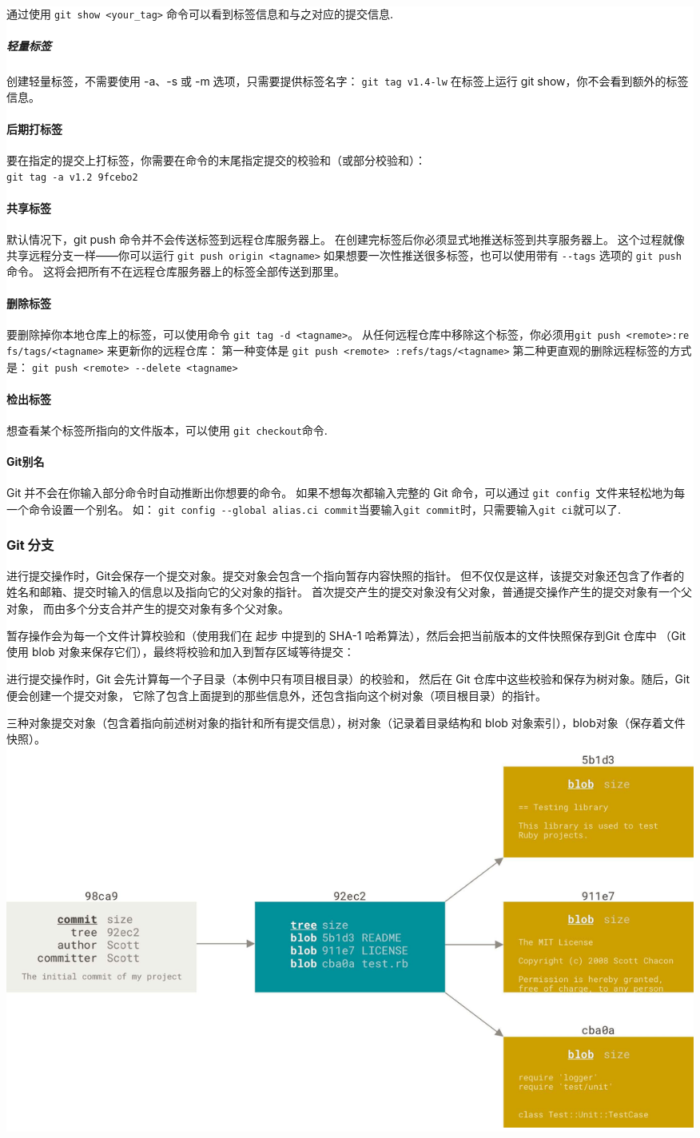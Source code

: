 通过使用 `git show <your_tag>` 命令可以看到标签信息和与之对应的提交信息.  
##### 轻量标签
创建轻量标签，不需要使用 -a、-s 或 -m 选项，只需要提供标签名字：
`git tag v1.4-lw`
在标签上运行 git show，你不会看到额外的标签信息。
#### 后期打标签  
要在指定的提交上打标签，你需要在命令的末尾指定提交的校验和（或部分校验和）：  
`git tag -a v1.2 9fcebo2`
#### 共享标签

默认情况下，git push 命令并不会传送标签到远程仓库服务器上。 在创建完标签后你必须显式地推送标签到共享服务器上。 这个过程就像共享远程分支一样——你可以运行 `git push origin <tagname>`
如果想要一次性推送很多标签，也可以使用带有 `--tags` 选项的 `git push` 命令。 这将会把所有不在远程仓库服务器上的标签全部传送到那里。
#### 删除标签
要删除掉你本地仓库上的标签，可以使用命令 `git tag -d <tagname>`。
从任何远程仓库中移除这个标签，你必须用`git push <remote>:refs/tags/<tagname>` 来更新你的远程仓库：
第一种变体是 `git push <remote> :refs/tags/<tagname>`
第二种更直观的删除远程标签的方式是：
`git push <remote> --delete <tagname>`
#### 检出标签
想查看某个标签所指向的文件版本，可以使用 ` git checkout `命令.
#### Git别名
Git 并不会在你输入部分命令时自动推断出你想要的命令。 如果不想每次都输入完整的 Git 命令，可以通过 `git config `文件来轻松地为每一个命令设置一个别名。 如：
`git config --global alias.ci commit`当要输入`git commit`时，只需要输入`git ci`就可以了.

### Git 分支

进行提交操作时，Git会保存一个提交对象。提交对象会包含一个指向暂存内容快照的指针。 但不仅仅是这样，该提交对象还包含了作者的姓名和邮箱、提交时输入的信息以及指向它的父对象的指针。 首次提交产生的提交对象没有父对象，普通提交操作产生的提交对象有一个父对象， 而由多个分支合并产生的提交对象有多个父对象。

暂存操作会为每一个文件计算校验和（使用我们在 起步 中提到的 SHA-1 哈希算法），然后会把当前版本的文件快照保存到Git 仓库中 （Git 使用 blob 对象来保存它们），最终将校验和加入到暂存区域等待提交：

进行提交操作时，Git 会先计算每一个子目录（本例中只有项目根目录）的校验和， 然后在 Git 仓库中这些校验和保存为树对象。随后，Git 便会创建一个提交对象， 它除了包含上面提到的那些信息外，还包含指向这个树对象（项目根目录）的指针。

三种对象提交对象（包含着指向前述树对象的指针和所有提交信息），树对象（记录着目录结构和 blob 对象索引），blob对象（保存着文件快照）。
![首次提交对象及其树结构](img\4.jpg)
